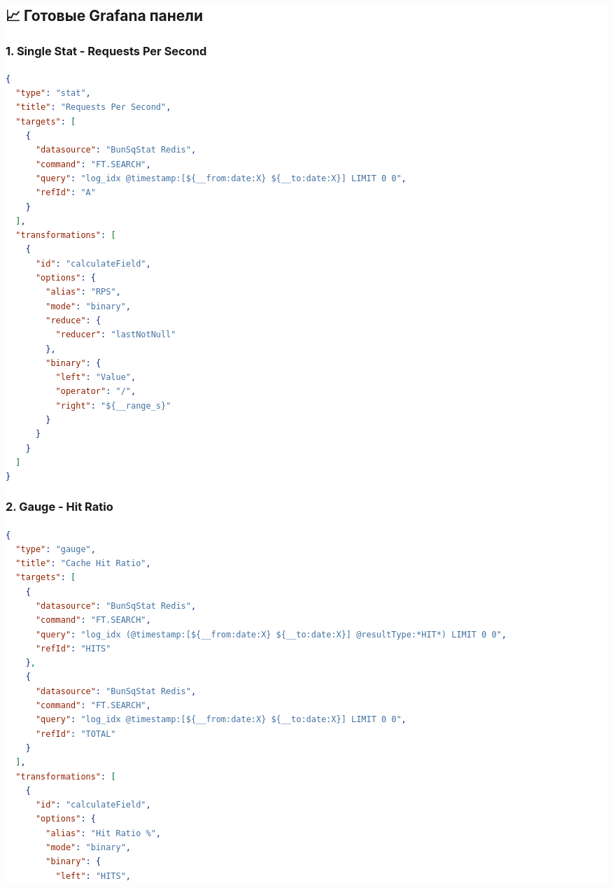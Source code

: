 ## 📈 Готовые Grafana панели

### 1. Single Stat - Requests Per Second
```json
{
  "type": "stat",
  "title": "Requests Per Second",
  "targets": [
    {
      "datasource": "BunSqStat Redis",
      "command": "FT.SEARCH",
      "query": "log_idx @timestamp:[${__from:date:X} ${__to:date:X}] LIMIT 0 0",
      "refId": "A"
    }
  ],
  "transformations": [
    {
      "id": "calculateField",
      "options": {
        "alias": "RPS",
        "mode": "binary",
        "reduce": {
          "reducer": "lastNotNull"
        },
        "binary": {
          "left": "Value",
          "operator": "/",
          "right": "${__range_s}"
        }
      }
    }
  ]
}
```

### 2. Gauge - Hit Ratio
```json
{
  "type": "gauge",
  "title": "Cache Hit Ratio",
  "targets": [
    {
      "datasource": "BunSqStat Redis",
      "command": "FT.SEARCH",
      "query": "log_idx (@timestamp:[${__from:date:X} ${__to:date:X}] @resultType:*HIT*) LIMIT 0 0",
      "refId": "HITS"
    },
    {
      "datasource": "BunSqStat Redis", 
      "command": "FT.SEARCH",
      "query": "log_idx @timestamp:[${__from:date:X} ${__to:date:X}] LIMIT 0 0",
      "refId": "TOTAL"
    }
  ],
  "transformations": [
    {
      "id": "calculateField",
      "options": {
        "alias": "Hit Ratio %",
        "mode": "binary",
        "binary": {
          "left": "HITS",
```